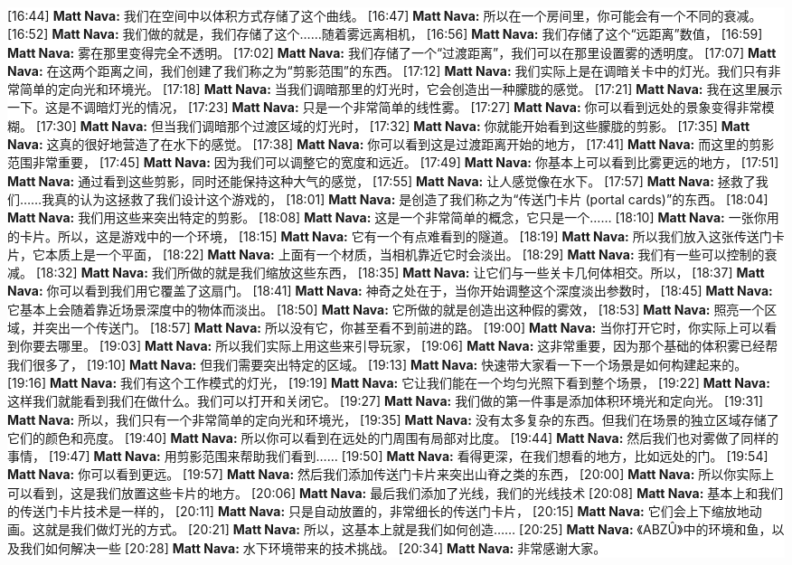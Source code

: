 [16:44] **Matt Nava:** 我们在空间中以体积方式存储了这个曲线。
[16:47] **Matt Nava:** 所以在一个房间里，你可能会有一个不同的衰减。
[16:52] **Matt Nava:** 我们做的就是，我们存储了这个……随着雾远离相机，
[16:56] **Matt Nava:** 我们存储了这个“远距离”数值，
[16:59] **Matt Nava:** 雾在那里变得完全不透明。
[17:02] **Matt Nava:** 我们存储了一个“过渡距离”，我们可以在那里设置雾的透明度。
[17:07] **Matt Nava:** 在这两个距离之间，我们创建了我们称之为“剪影范围”的东西。
[17:12] **Matt Nava:** 我们实际上是在调暗关卡中的灯光。我们只有非常简单的定向光和环境光。
[17:18] **Matt Nava:** 当我们调暗那里的灯光时，它会创造出一种朦胧的感觉。
[17:21] **Matt Nava:** 我在这里展示一下。这是不调暗灯光的情况，
[17:23] **Matt Nava:** 只是一个非常简单的线性雾。
[17:27] **Matt Nava:** 你可以看到远处的景象变得非常模糊。
[17:30] **Matt Nava:** 但当我们调暗那个过渡区域的灯光时，
[17:32] **Matt Nava:** 你就能开始看到这些朦胧的剪影。
[17:35] **Matt Nava:** 这真的很好地营造了在水下的感觉。
[17:38] **Matt Nava:** 你可以看到这是过渡距离开始的地方，
[17:41] **Matt Nava:** 而这里的剪影范围非常重要，
[17:45] **Matt Nava:** 因为我们可以调整它的宽度和远近。
[17:49] **Matt Nava:** 你基本上可以看到比雾更远的地方，
[17:51] **Matt Nava:** 通过看到这些剪影，同时还能保持这种大气的感觉，
[17:55] **Matt Nava:** 让人感觉像在水下。
[17:57] **Matt Nava:** 拯救了我们……我真的认为这拯救了我们设计这个游戏的，
[18:01] **Matt Nava:** 是创造了我们称之为“传送门卡片 (portal cards)”的东西。
[18:04] **Matt Nava:** 我们用这些来突出特定的剪影。
[18:08] **Matt Nava:** 这是一个非常简单的概念，它只是一个……
[18:10] **Matt Nava:** 一张你用的卡片。所以，这是游戏中的一个环境，
[18:15] **Matt Nava:** 它有一个有点难看到的隧道。
[18:19] **Matt Nava:** 所以我们放入这张传送门卡片，它本质上是一个平面，
[18:22] **Matt Nava:** 上面有一个材质，当相机靠近它时会淡出。
[18:29] **Matt Nava:** 我们有一些可以控制的衰减。
[18:32] **Matt Nava:** 我们所做的就是我们缩放这些东西，
[18:35] **Matt Nava:** 让它们与一些关卡几何体相交。所以，
[18:37] **Matt Nava:** 你可以看到我们用它覆盖了这扇门。
[18:41] **Matt Nava:** 神奇之处在于，当你开始调整这个深度淡出参数时，
[18:45] **Matt Nava:** 它基本上会随着靠近场景深度中的物体而淡出。
[18:50] **Matt Nava:** 它所做的就是创造出这种假的雾效，
[18:53] **Matt Nava:** 照亮一个区域，并突出一个传送门。
[18:57] **Matt Nava:** 所以没有它，你甚至看不到前进的路。
[19:00] **Matt Nava:** 当你打开它时，你实际上可以看到你要去哪里。
[19:03] **Matt Nava:** 所以我们实际上用这些来引导玩家，
[19:06] **Matt Nava:** 这非常重要，因为那个基础的体积雾已经帮我们很多了，
[19:10] **Matt Nava:** 但我们需要突出特定的区域。
[19:13] **Matt Nava:** 快速带大家看一下一个场景是如何构建起来的。
[19:16] **Matt Nava:** 我们有这个工作模式的灯光，
[19:19] **Matt Nava:** 它让我们能在一个均匀光照下看到整个场景，
[19:22] **Matt Nava:** 这样我们就能看到我们在做什么。我们可以打开和关闭它。
[19:27] **Matt Nava:** 我们做的第一件事是添加体积环境光和定向光。
[19:31] **Matt Nava:** 所以，我们只有一个非常简单的定向光和环境光，
[19:35] **Matt Nava:** 没有太多复杂的东西。但我们在场景的独立区域存储了它们的颜色和亮度。
[19:40] **Matt Nava:** 所以你可以看到在远处的门周围有局部对比度。
[19:44] **Matt Nava:** 然后我们也对雾做了同样的事情，
[19:47] **Matt Nava:** 用剪影范围来帮助我们看到……
[19:50] **Matt Nava:** 看得更深，在我们想看的地方，比如远处的门。
[19:54] **Matt Nava:** 你可以看到更远。
[19:57] **Matt Nava:** 然后我们添加传送门卡片来突出山脊之类的东西，
[20:00] **Matt Nava:** 所以你实际上可以看到，这是我们放置这些卡片的地方。
[20:06] **Matt Nava:** 最后我们添加了光线，我们的光线技术
[20:08] **Matt Nava:** 基本上和我们的传送门卡片技术是一样的，
[20:11] **Matt Nava:** 只是自动放置的，非常细长的传送门卡片，
[20:15] **Matt Nava:** 它们会上下缩放地动画。这就是我们做灯光的方式。
[20:21] **Matt Nava:** 所以，这基本上就是我们如何创造……
[20:25] **Matt Nava:** 《ABZÛ》中的环境和鱼，以及我们如何解决一些
[20:28] **Matt Nava:** 水下环境带来的技术挑战。
[20:34] **Matt Nava:** 非常感谢大家。